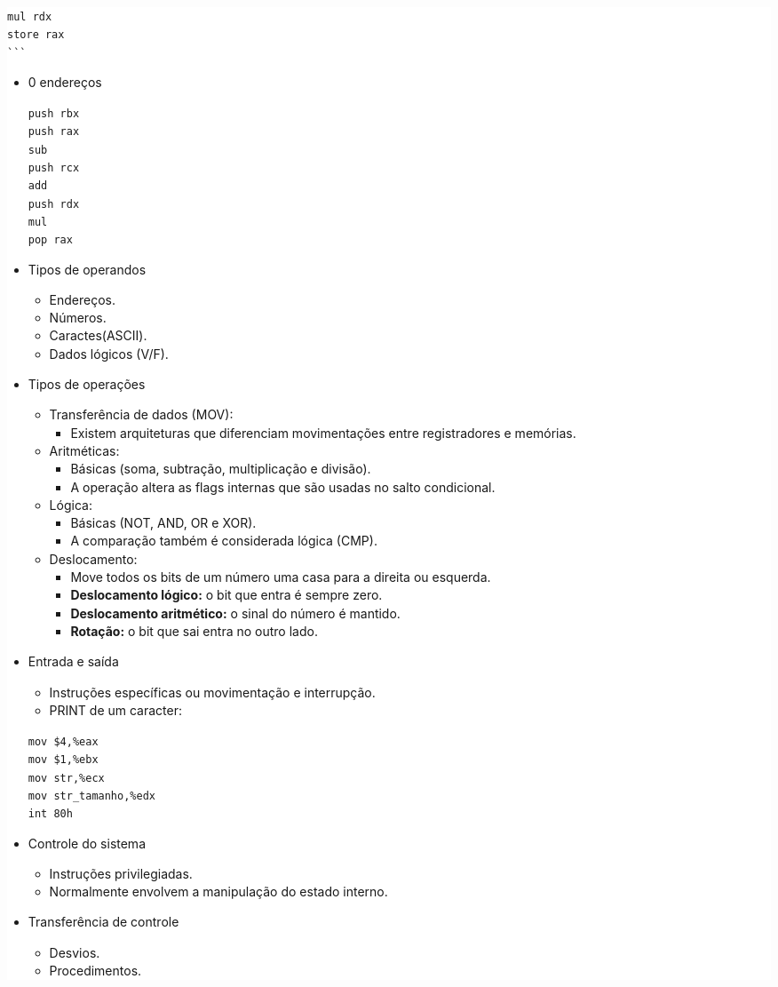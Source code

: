	mul rdx
	store rax
	```
* 0 endereços
	```assembly
	push rbx
	push rax
	sub
	push rcx
	add
	push rdx
	mul
	pop rax
	```

* Tipos de operandos
	* Endereços.
	* Números.
	* Caractes(ASCII).
	* Dados lógicos (V/F).

* Tipos de operações
	* Transferência de dados (MOV):
		* Existem arquiteturas que diferenciam movimentações entre registradores e memórias.
	* Aritméticas:
		* Básicas (soma, subtração, multiplicação e divisão).
		* A operação altera as flags internas que são usadas no salto condicional.
	* Lógica:
		* Básicas (NOT, AND, OR e XOR).
		* A comparação também é considerada lógica (CMP).
	* Deslocamento:
		* Move todos os bits de um número uma casa para a direita ou esquerda.
		* **Deslocamento lógico:** o bit que entra é sempre zero.
		* **Deslocamento aritmético:** o sinal do número é mantido.
		* **Rotação:** o bit que sai entra no outro lado.

* Entrada e saída
	* Instruções específicas ou movimentação e interrupção.
	* PRINT de um caracter:
	```assembly
	mov $4,%eax
	mov $1,%ebx
	mov str,%ecx
	mov str_tamanho,%edx
	int 80h
	```

* Controle do sistema
	* Instruções privilegiadas.
	* Normalmente envolvem a manipulação do estado interno.

* Transferência de controle
	* Desvios.
	* Procedimentos.
